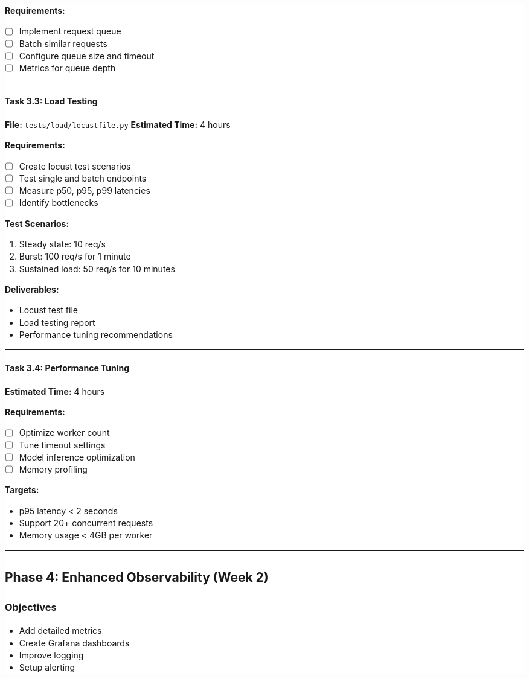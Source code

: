 **Requirements:**
- [ ] Implement request queue
- [ ] Batch similar requests
- [ ] Configure queue size and timeout
- [ ] Metrics for queue depth

---

#### Task 3.3: Load Testing
**File:** `tests/load/locustfile.py`
**Estimated Time:** 4 hours

**Requirements:**
- [ ] Create locust test scenarios
- [ ] Test single and batch endpoints
- [ ] Measure p50, p95, p99 latencies
- [ ] Identify bottlenecks

**Test Scenarios:**
1. Steady state: 10 req/s
2. Burst: 100 req/s for 1 minute
3. Sustained load: 50 req/s for 10 minutes

**Deliverables:**
- Locust test file
- Load testing report
- Performance tuning recommendations

---

#### Task 3.4: Performance Tuning
**Estimated Time:** 4 hours

**Requirements:**
- [ ] Optimize worker count
- [ ] Tune timeout settings
- [ ] Model inference optimization
- [ ] Memory profiling

**Targets:**
- p95 latency < 2 seconds
- Support 20+ concurrent requests
- Memory usage < 4GB per worker

---

## Phase 4: Enhanced Observability (Week 2)

### Objectives
- Add detailed metrics
- Create Grafana dashboards
- Improve logging
- Setup alerting
